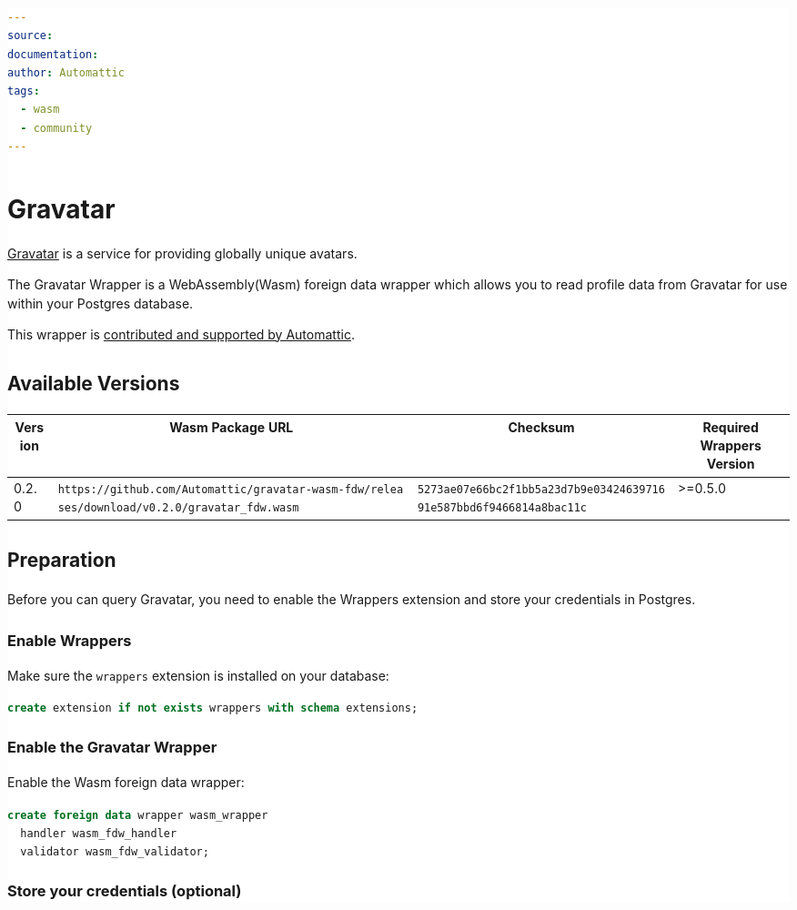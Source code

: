 ```yaml
---
source:
documentation:
author: Automattic
tags:
  - wasm
  - community
---
```


# Gravatar

[Gravatar](https://gravatar.com/) is a service for providing globally unique avatars.

The Gravatar Wrapper is a WebAssembly(Wasm) foreign data wrapper which allows you to read profile data from Gravatar for use within your Postgres database.

This wrapper is [contributed and supported by Automattic](https://github.com/Automattic/gravatar-wasm-fdw).

## Available Versions

| Version | Wasm Package URL                                                                                    | Checksum                                                           | Required Wrappers Version |
| ------- | --------------------------------------------------------------------------------------------------- | ---------------------------------------------------------------- | ------------------------- |
| 0.2.0   | `https://github.com/Automattic/gravatar-wasm-fdw/releases/download/v0.2.0/gravatar_fdw.wasm` | `5273ae07e66bc2f1bb5a23d7b9e0342463971691e587bbd6f9466814a8bac11c` | >=0.5.0                   |

## Preparation

Before you can query Gravatar, you need to enable the Wrappers extension and store your credentials in Postgres.

### Enable Wrappers

Make sure the `wrappers` extension is installed on your database:

```sql
create extension if not exists wrappers with schema extensions;
```

### Enable the Gravatar Wrapper

Enable the Wasm foreign data wrapper:

```sql
create foreign data wrapper wasm_wrapper
  handler wasm_fdw_handler
  validator wasm_fdw_validator;
```

### Store your credentials (optional)
